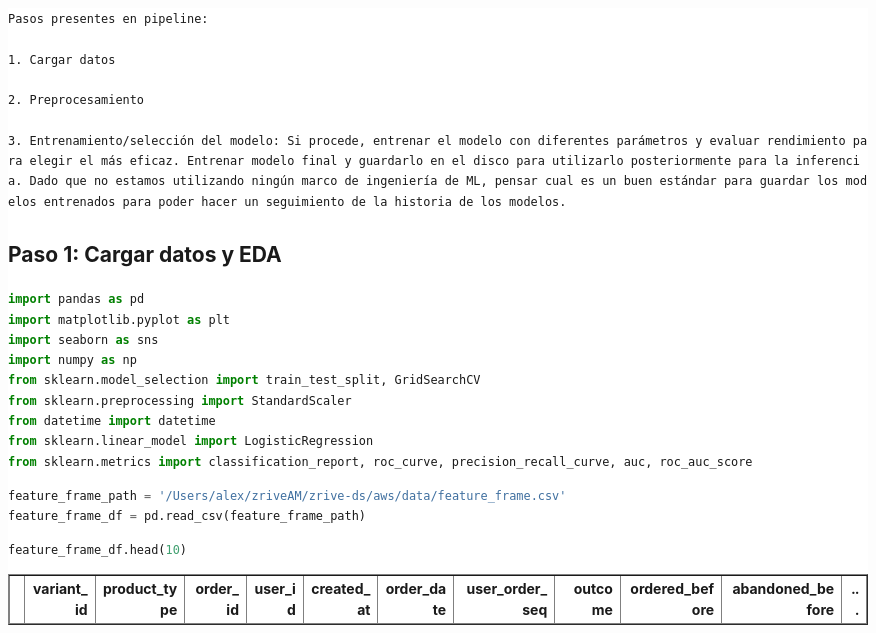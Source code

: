     Pasos presentes en pipeline:

    1. Cargar datos

    2. Preprocesamiento

    3. Entrenamiento/selección del modelo: Si procede, entrenar el modelo con diferentes parámetros y evaluar rendimiento para elegir el más eficaz. Entrenar modelo final y guardarlo en el disco para utilizarlo posteriormente para la inferencia. Dado que no estamos utilizando ningún marco de ingeniería de ML, pensar cual es un buen estándar para guardar los modelos entrenados para poder hacer un seguimiento de la historia de los modelos.

## Paso 1: Cargar datos y EDA


```python
import pandas as pd
import matplotlib.pyplot as plt
import seaborn as sns
import numpy as np
from sklearn.model_selection import train_test_split, GridSearchCV
from sklearn.preprocessing import StandardScaler
from datetime import datetime
from sklearn.linear_model import LogisticRegression
from sklearn.metrics import classification_report, roc_curve, precision_recall_curve, auc, roc_auc_score
```


```python
feature_frame_path = '/Users/alex/zriveAM/zrive-ds/aws/data/feature_frame.csv'
feature_frame_df = pd.read_csv(feature_frame_path)
```


```python
feature_frame_df.head(10)
```




<div>
<style scoped>
    .dataframe tbody tr th:only-of-type {
        vertical-align: middle;
    }

    .dataframe tbody tr th {
        vertical-align: top;
    }

    .dataframe thead th {
        text-align: right;
    }
</style>
<table border="1" class="dataframe">
  <thead>
    <tr style="text-align: right;">
      <th></th>
      <th>variant_id</th>
      <th>product_type</th>
      <th>order_id</th>
      <th>user_id</th>
      <th>created_at</th>
      <th>order_date</th>
      <th>user_order_seq</th>
      <th>outcome</th>
      <th>ordered_before</th>
      <th>abandoned_before</th>
      <th>...</th>